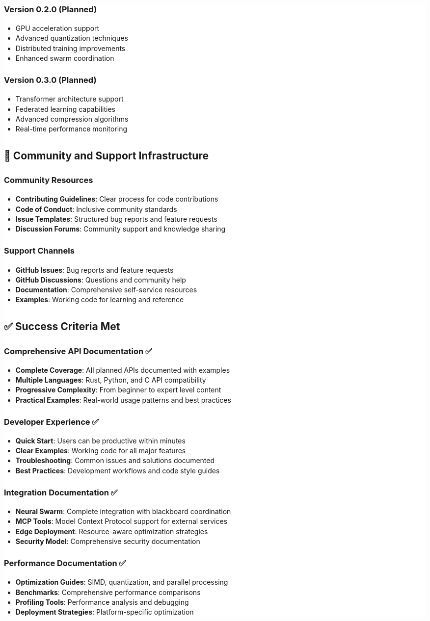 ### Version 0.2.0 (Planned)
- GPU acceleration support
- Advanced quantization techniques
- Distributed training improvements
- Enhanced swarm coordination

### Version 0.3.0 (Planned)
- Transformer architecture support
- Federated learning capabilities
- Advanced compression algorithms
- Real-time performance monitoring

## 🤝 Community and Support Infrastructure

### Community Resources
- **Contributing Guidelines**: Clear process for code contributions
- **Code of Conduct**: Inclusive community standards
- **Issue Templates**: Structured bug reports and feature requests
- **Discussion Forums**: Community support and knowledge sharing

### Support Channels
- **GitHub Issues**: Bug reports and feature requests
- **GitHub Discussions**: Questions and community help
- **Documentation**: Comprehensive self-service resources
- **Examples**: Working code for learning and reference

## ✅ Success Criteria Met

### Comprehensive API Documentation ✅
- **Complete Coverage**: All planned APIs documented with examples
- **Multiple Languages**: Rust, Python, and C API compatibility
- **Progressive Complexity**: From beginner to expert level content
- **Practical Examples**: Real-world usage patterns and best practices

### Developer Experience ✅
- **Quick Start**: Users can be productive within minutes
- **Clear Examples**: Working code for all major features
- **Troubleshooting**: Common issues and solutions documented
- **Best Practices**: Development workflows and code style guides

### Integration Documentation ✅
- **Neural Swarm**: Complete integration with blackboard coordination
- **MCP Tools**: Model Context Protocol support for external services
- **Edge Deployment**: Resource-aware optimization strategies
- **Security Model**: Comprehensive security documentation

### Performance Documentation ✅
- **Optimization Guides**: SIMD, quantization, and parallel processing
- **Benchmarks**: Comprehensive performance comparisons
- **Profiling Tools**: Performance analysis and debugging
- **Deployment Strategies**: Platform-specific optimization
